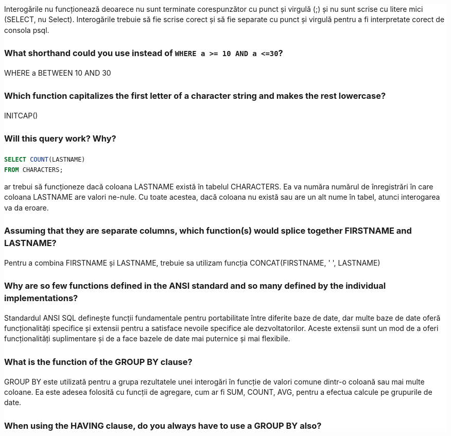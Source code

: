 Interogările nu funcționează deoarece nu sunt terminate corespunzător cu punct și virgulă (;) și nu sunt scrise cu
litere mici (SELECT, nu Select). Interogările trebuie să fie scrise corect și să fie separate cu punct și virgulă pentru
a fi interpretate corect de consola psql.

### What shorthand could you use instead of `WHERE a >= 10 AND a <=30`?

WHERE a BETWEEN 10 AND 30

### Which function capitalizes the first letter of a character string and makes the rest lowercase?

INITCAP()

### Will this query work? Why?

```sql
SELECT COUNT(LASTNAME)
FROM CHARACTERS;
```

ar trebui să funcționeze dacă coloana LASTNAME există în tabelul CHARACTERS. Ea va număra numărul de înregistrări în
care coloana LASTNAME are valori ne-nule. Cu toate acestea, dacă coloana nu există sau are un alt nume în tabel, atunci
interogarea va da eroare.

### Assuming that they are separate columns, which function(s) would splice together FIRSTNAME and LASTNAME?

Pentru a combina FIRSTNAME și LASTNAME, trebuie sa utilizam funcția CONCAT(FIRSTNAME, ' ', LASTNAME)

### Why are so few functions defined in the ANSI standard and so many defined by the individual implementations?

Standardul ANSI SQL definește funcții fundamentale pentru portabilitate între diferite baze de date, dar multe baze de
date oferă funcționalități specifice și extensii pentru a satisface nevoile specifice ale dezvoltatorilor. Aceste
extensii sunt un mod de a oferi funcționalități suplimentare și de a face bazele de date mai puternice și mai flexibile.

### What is the function of the GROUP BY clause?

GROUP BY este utilizată pentru a grupa rezultatele unei interogări în funcție de valori comune dintr-o coloană sau mai
multe coloane. Ea este adesea folosită cu funcții de agregare, cum ar fi SUM, COUNT, AVG, pentru a efectua calcule pe
grupurile de date.

### When using the HAVING clause, do you always have to use a GROUP BY also?
